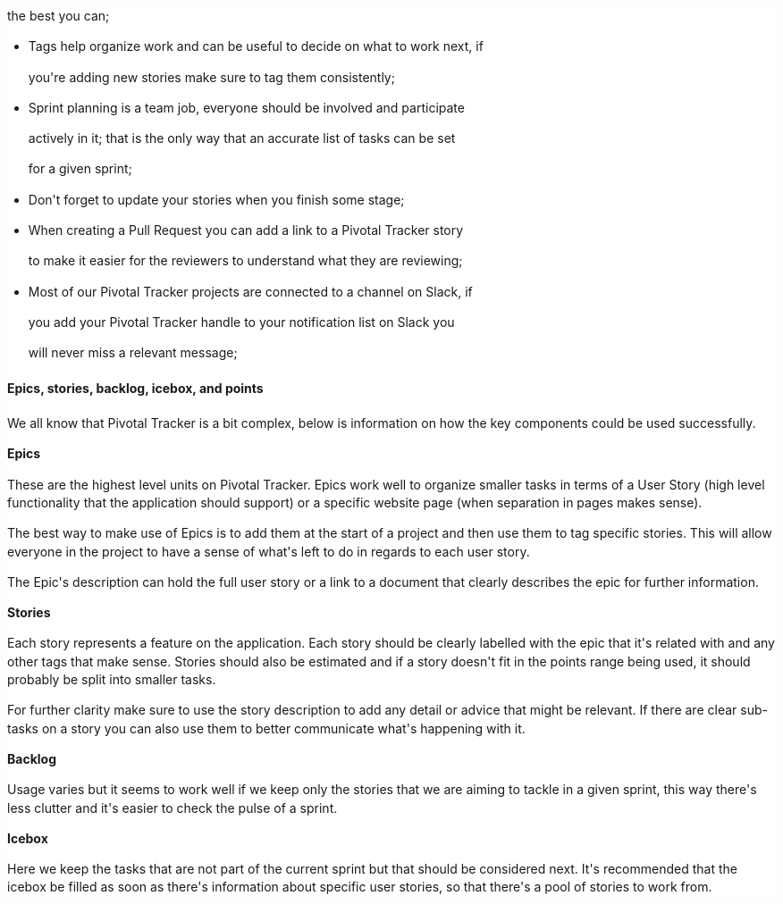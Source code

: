   the best you can;

* Tags help organize work and can be useful to decide on what to work next, if

  you're adding new stories make sure to tag them consistently;

* Sprint planning is a team job, everyone should be involved and participate

  actively in it; that is the only way that an accurate list of tasks can be set

  for a given sprint;

* Don't forget to update your stories when you finish some stage;
* When creating a Pull Request you can add a link to a Pivotal Tracker story

  to make it easier for the reviewers to understand what they are reviewing;

* Most of our Pivotal Tracker projects are connected to a channel on Slack, if

  you add your Pivotal Tracker handle to your notification list on Slack you

  will never miss a relevant message;

#### Epics, stories, backlog, icebox, and points

We all know that Pivotal Tracker is a bit complex, below is information on how the key components could be used successfully.

**Epics**

These are the highest level units on Pivotal Tracker. Epics work well to organize smaller tasks in terms of a User Story \(high level functionality that the application should support\) or a specific website page \(when separation in pages makes sense\).

The best way to make use of Epics is to add them at the start of a project and then use them to tag specific stories. This will allow everyone in the project to have a sense of what's left to do in regards to each user story.

The Epic's description can hold the full user story or a link to a document that clearly describes the epic for further information.

**Stories**

Each story represents a feature on the application. Each story should be clearly labelled with the epic that it's related with and any other tags that make sense. Stories should also be estimated and if a story doesn't fit in the points range being used, it should probably be split into smaller tasks.

For further clarity make sure to use the story description to add any detail or advice that might be relevant. If there are clear sub-tasks on a story you can also use them to better communicate what's happening with it.

**Backlog**

Usage varies but it seems to work well if we keep only the stories that we are aiming to tackle in a given sprint, this way there's less clutter and it's easier to check the pulse of a sprint.

**Icebox**

Here we keep the tasks that are not part of the current sprint but that should be considered next. It's recommended that the icebox be filled as soon as there's information about specific user stories, so that there's a pool of stories to work from.
